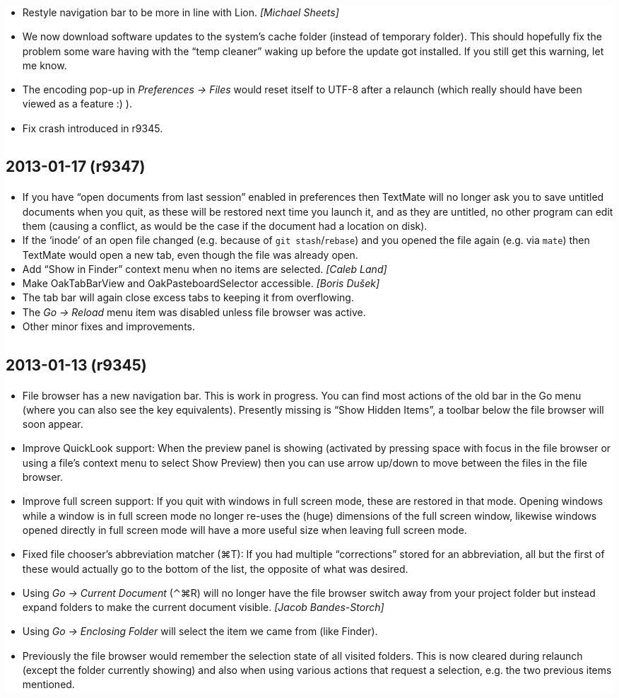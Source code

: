  *	Restyle navigation bar to be more in line with Lion. *[Michael Sheets]*

 *	We now download software updates to the system’s cache folder (instead of temporary folder). This should hopefully fix the problem some ware having with the “temp cleaner” waking up before the update got installed. If you still get this warning, let me know.

 *	The encoding pop-up in _Preferences → Files_ would reset itself to UTF-8 after a relaunch (which really should have been viewed as a feature :) ).

 *	Fix crash introduced in r9345.

## 2013-01-17 (r9347)

* If you have “open documents from last session” enabled in preferences then TextMate will no longer ask you to save untitled documents when you quit, as these will be restored next time you launch it, and as they are untitled, no other program can edit them (causing a conflict, as would be the case if the document had a location on disk).
* If the ‘inode’ of an open file changed (e.g. because of `git stash`/`rebase`) and you opened the file again (e.g. via `mate`) then TextMate would open a new tab, even though the file was already open.
* Add “Show in Finder” context menu when no items are selected. *[Caleb Land]*
* Make OakTabBarView and OakPasteboardSelector accessible. *[Boris Dušek]*
* The tab bar will again close excess tabs to keeping it from overflowing.
* The _Go → Reload_ menu item was disabled unless file browser was active.
* Other minor fixes and improvements.

## 2013-01-13 (r9345)

* File browser has a new navigation bar. This is work in progress. You can find most actions of the old bar in the Go menu (where you can also see the key equivalents). Presently missing is “Show Hidden Items”, a toolbar below the file browser will soon appear.

* Improve QuickLook support: When the preview panel is showing (activated by pressing space with focus in the file browser or using a file’s context menu to select Show Preview) then you can use arrow up/down to move between the files in the file browser.

* Improve full screen support: If you quit with windows in full screen mode, these are restored in that mode. Opening windows while a window is in full screen mode no longer re-uses the (huge) dimensions of the full screen window, likewise windows opened directly in full screen mode will have a more useful size when leaving full screen mode.

* Fixed file chooser’s abbreviation matcher (⌘T): If you had multiple “corrections” stored for an abbreviation, all but the first of these would actually go to the bottom of the list, the opposite of what was desired.

* Using _Go → Current Document_ (⌃⌘R) will no longer have the file browser switch away from your project folder but instead expand folders to make the current document visible. *[Jacob Bandes-Storch]*

* Using _Go → Enclosing Folder_ will select the item we came from (like Finder).

* Previously the file browser would remember the selection state of all visited folders. This is now cleared during relaunch (except the folder currently showing) and also when using various actions that request a selection, e.g. the two previous items mentioned.


[facebook event]: http://www.facebook.com/events/399041873494929
[SHAPE]: http://shapehq.com/
[1]: https://github.com/textmate/textmate/issues/183
[1]: https://github.com/textmate/textmate
[2]: http://arstechnica.com/apple/2012/08/odgaard-i-will-continue-working-on-textmate-as-long-as-i-am-a-mac-user/